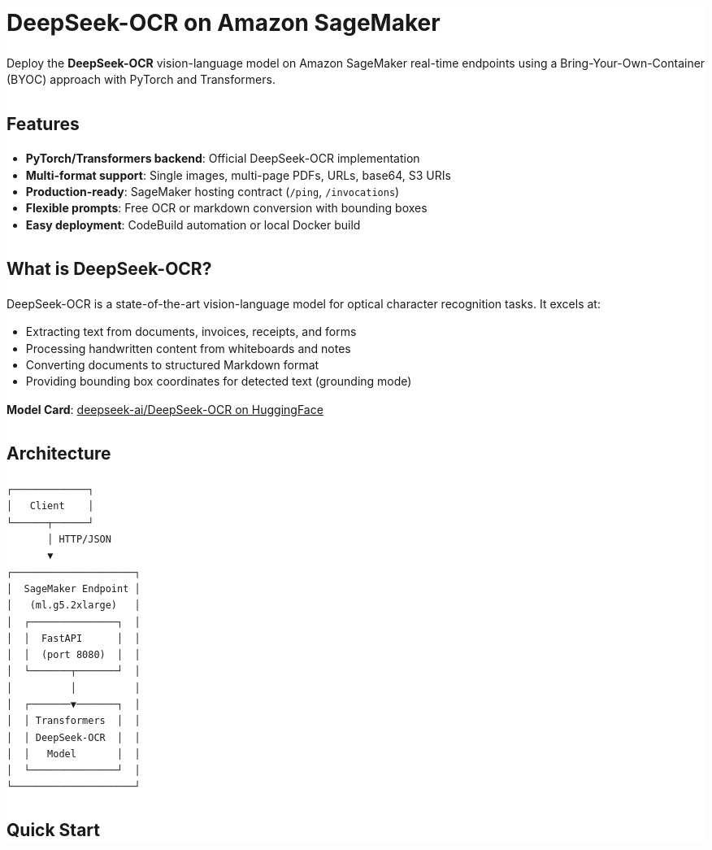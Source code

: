 # DeepSeek-OCR on Amazon SageMaker

Deploy the **DeepSeek-OCR** vision-language model on Amazon SageMaker real-time endpoints using a Bring-Your-Own-Container (BYOC) approach with PyTorch and Transformers.

## Features

- **PyTorch/Transformers backend**: Official DeepSeek-OCR implementation
- **Multi-format support**: Single images, multi-page PDFs, URLs, base64, S3 URIs
- **Production-ready**: SageMaker hosting contract (`/ping`, `/invocations`)
- **Flexible prompts**: Free OCR or markdown conversion with bounding boxes
- **Easy deployment**: CodeBuild automation or local Docker build

## What is DeepSeek-OCR?

DeepSeek-OCR is a state-of-the-art vision-language model for optical character recognition tasks. It excels at:
- Extracting text from documents, invoices, receipts, and forms
- Processing handwritten content from whiteboards and notes
- Converting documents to structured Markdown format
- Providing bounding box coordinates for detected text (grounding mode)

**Model Card**: [deepseek-ai/DeepSeek-OCR on HuggingFace](https://huggingface.co/deepseek-ai/DeepSeek-OCR)

## Architecture

```
┌─────────────┐
│   Client    │
└──────┬──────┘
       │ HTTP/JSON
       ▼
┌─────────────────────┐
│  SageMaker Endpoint │
│   (ml.g5.2xlarge)   │
│  ┌───────────────┐  │
│  │  FastAPI      │  │
│  │  (port 8080)  │  │
│  └───────┬───────┘  │
│          │          │
│  ┌───────▼───────┐  │
│  │ Transformers  │  │
│  │ DeepSeek-OCR  │  │
│  │   Model       │  │
│  └───────────────┘  │
└─────────────────────┘
```

## Quick Start

